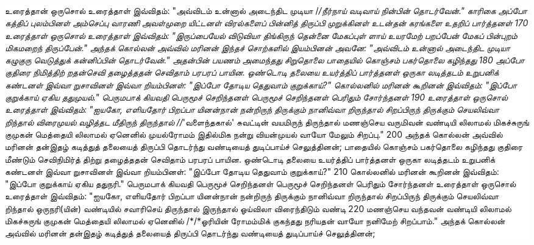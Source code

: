 உரைத்தான் ஒருசொல் உரைத்தாள் இவ்விதம்:
"அவ்விடம் உன்னால் அடைந்திட முடியா
/*/*நீர்நாய் வடிவாய் நின்பின் தொடர்வேன்."
காரிகை அப்போ கத்திப் புலம்பினள்
அம்செப்பு வாரணி அவள்முறை யிட்டனள்
விரல்களைப் பின்னித் திருப்பி முறுக்கினள்
உடன்தன் கரங்களை உதறிப் பார்த்தனள் 170
உரைத்தாள் ஒருசொல் உரைத்தாள் இவ்விதம்:
"இருப்பையேல் விடுவியா திங்கிருந் தென்னை
மேகப்புள் ளாய் உயரமேற் பறப்பேன்
மேகப் பின்புறம் மிகமறைந் திருப்பேன்."
அந்தக் கொல்லன் அவ்வில் மரினன்
இந்தச் சொற்களில் இயம்பினன் அவனே:
"அவ்விடம் உன்னால் அடைந்திட முடியா
கழுகுரு வெடுத்துக் கன்னிப்பின் தொடர்வேன்."
அதன்பின் பயணம் அமைந்தது சிறுதொலை
பாதையில் கொஞ்சம் பகர்தொலை கழிந்தது 180
அப்போ குதிரை நிமித்திற் றதன்செவி
தழைத்ததன் செவிதாம் பரபரப் பாயின.
ஒண்டொடி தலையை உயர்த்திப் பார்த்தனள்
ஒருகா லடித்தடம் உறுபனிக் கண்டனள்
இவ்வா றுசாவினள் இவ்வா றியம்பினள்:
"இப்போ தோடிய தெதுவாம் குறுக்காய்?"
கொல்லனில் மரினன் கூறினன் இவ்விதம்:
"இப்போ குறுக்காய் ஏகிய ததுமுயல்."
பெருமபாக் கியவதி பெருமூச் செறிந்தனள்
பெருமூச் செறிந்தனள் பெரிதும் சோர்ந்தனள் 190
உரைத்தாள் ஒருசொல் உரைத்தாள் இவ்விதம்:
"ஐயகோ, எளியதோர் பிறப்பா யினன்நான்
நன்றிருந் திருக்கும் நானிவ்வா றிருந்தால்
சிறப்பிருந் திருக்கும் செயலிவ்வா றிந்தால்
விரைமுயல் வழித்தட மீதிருந் திருந்தால்
/*/*'வளைந்தகால்' சுவட்டின் வயமிருந் திருந்தால்
மணஞ்செய வருமிவன் வண்டியி லிலாமல்
மிகச்சுருங் குமுகன் மெத்தையி லிலாமல்
ஏனெனில் முயல்ரோமம் இதில்மிக நன்று
வியன்முயல் வாயோ மேலும் சிறப்பு." 200
அந்தக் கொல்லன் அவ்வில் மரினன்
தன்இதழ் கடித்துத் தலையைத் திருப்பி
தொடர்ந்து வண்டியைத் துடிப்பாய்ச் செலுத்தினன்;
பாதையில் கொஞ்சம் பகர்தொலை கழிந்தது
குதிரை மீண்டும் செவிநிமிர்த் திற்று
தழைத்ததன் செவிதாம் பரபரப் பாயின.
ஒண்டொடி தலையை உயர்த்திப் பார்த்தனள்
ஒருகா லடித்தடம் உறுபனிக் கண்டனள்
இவ்வா றுசாவினள் இவ்வா றியம்பினள்:
"இப்போ தோடிய தெதுவாம் குறுக்காய்?" 210
கொல்லனில் மரினன் கூறினன் இவ்விதம்:
"இப்போ குறுக்காய் ஏகிய ததுநரி."
பெருமபாக் கியவதி பெருமூச் செறிந்தனள்
பெருமூச் செறிந்தனள் பெரிதும் சோர்ந்தனள்
உரைத்தாள் ஒருசொல் உரைத்தாள் இவ்விதம்:
"ஐயகோ, எளியதோர் பிறப்பா யினன்நான்
நன்றிருந் திருக்கும் நானிவ்வா றிருந்தால்
சிறப்பிருந் திருக்கும் செயலிவ்வா றிந்தால்
ஒருநரி(யின்) வண்டியில் சவாரிசெய் திருந்தால்
இருந்தால் ஓய்விலா விரைந்திடும் வண்டி 220
மணஞ்செய வந்தவன் வண்டியி லிலாமல்
மிகச்சுருங் குமுகன் மெத்தையி லிலாமல்
ஏனெனில் /*/*ஓரியின் ரோமம்மிக் குகந்தது
நரியதன் வாயோ நனிமேற் சிறப்பாம்."
அந்தக் கொல்லன் அவ்வில் மரினன்
தன்இதழ் கடித்துத் தலையைத் திருப்பி
தொடர்ந்து வண்டியைத் துடிப்பாய்ச் செலுத்தினன்;